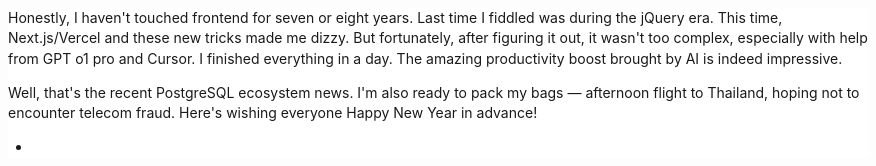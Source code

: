 Honestly, I haven't touched frontend for seven or eight years. Last time I fiddled was during the jQuery era. This time, Next.js/Vercel and these new tricks made me dizzy. But fortunately, after figuring it out, it wasn't too complex, especially with help from GPT o1 pro and Cursor. I finished everything in a day. The amazing productivity boost brought by AI is indeed impressive.

Well, that's the recent PostgreSQL ecosystem news. I'm also ready to pack my bags — afternoon flight to Thailand, hoping not to encounter telecom fraud. Here's wishing everyone Happy New Year in advance!

-